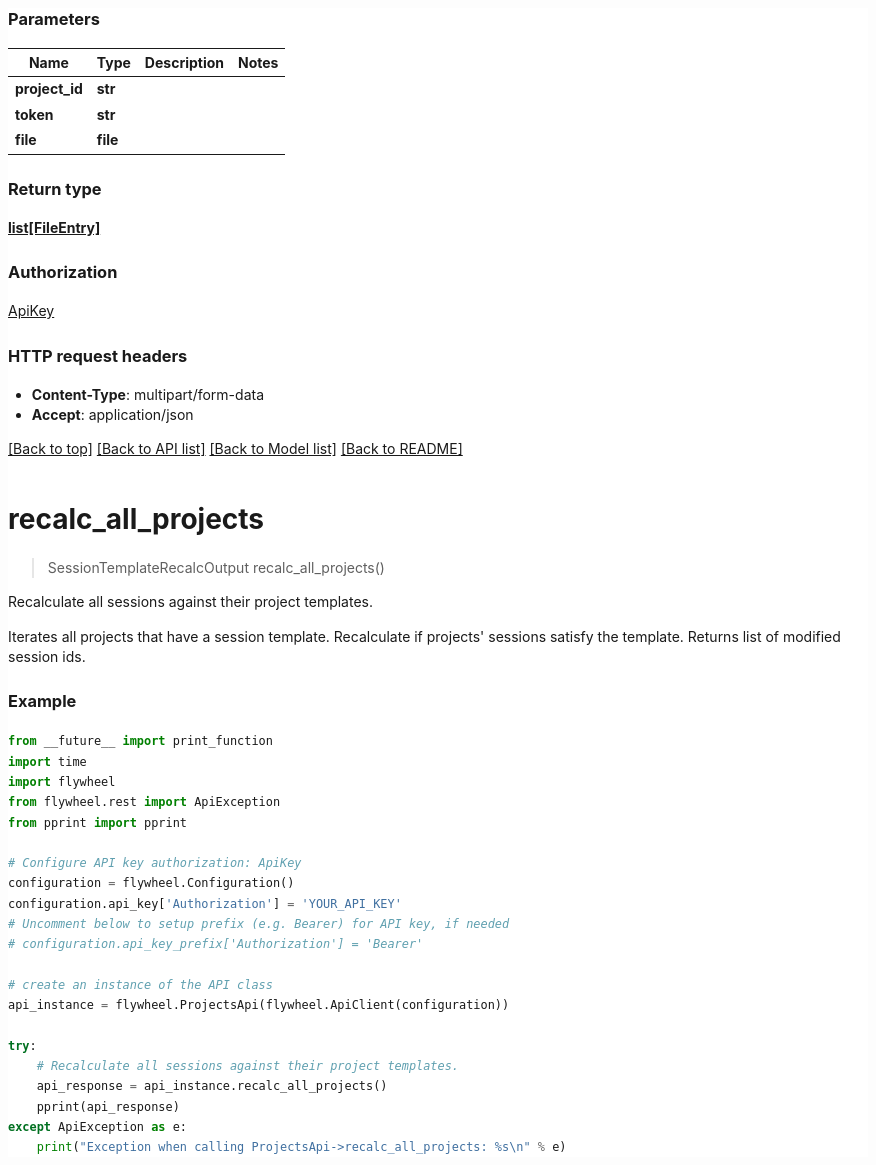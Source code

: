 ### Parameters

Name | Type | Description  | Notes
------------- | ------------- | ------------- | -------------
 **project_id** | **str**|  | 
 **token** | **str**|  | 
 **file** | **file**|  | 

### Return type

[**list[FileEntry]**](FileEntry.md)

### Authorization

[ApiKey](../README.md#ApiKey)

### HTTP request headers

 - **Content-Type**: multipart/form-data
 - **Accept**: application/json

[[Back to top]](#) [[Back to API list]](../README.md#documentation-for-api-endpoints) [[Back to Model list]](../README.md#documentation-for-models) [[Back to README]](../README.md)

# **recalc_all_projects**
> SessionTemplateRecalcOutput recalc_all_projects()

Recalculate all sessions against their project templates.

Iterates all projects that have a session template. Recalculate if projects' sessions satisfy the template. Returns list of modified session ids. 

### Example
```python
from __future__ import print_function
import time
import flywheel
from flywheel.rest import ApiException
from pprint import pprint

# Configure API key authorization: ApiKey
configuration = flywheel.Configuration()
configuration.api_key['Authorization'] = 'YOUR_API_KEY'
# Uncomment below to setup prefix (e.g. Bearer) for API key, if needed
# configuration.api_key_prefix['Authorization'] = 'Bearer'

# create an instance of the API class
api_instance = flywheel.ProjectsApi(flywheel.ApiClient(configuration))

try:
    # Recalculate all sessions against their project templates.
    api_response = api_instance.recalc_all_projects()
    pprint(api_response)
except ApiException as e:
    print("Exception when calling ProjectsApi->recalc_all_projects: %s\n" % e)
```
